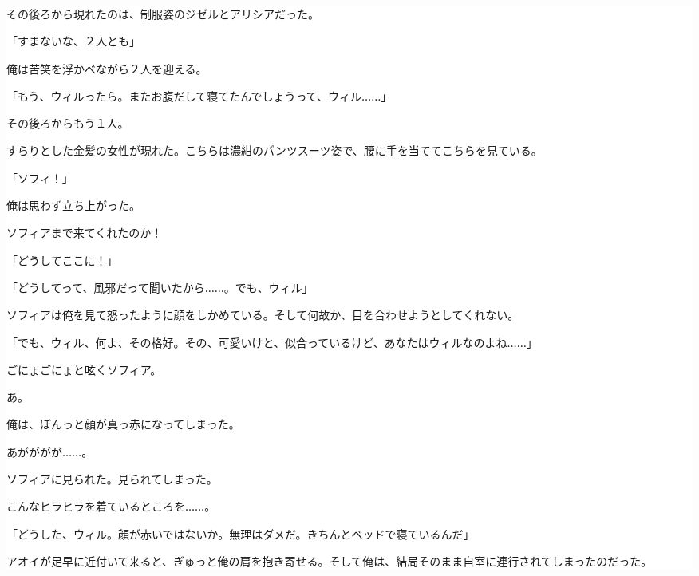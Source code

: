  <p id="L294">
  その後ろから現れたのは、制服姿のジゼルとアリシアだった。
 </p>
 <p id="L295">
  「すまないな、２人とも」
 </p>
 <p id="L296">
  俺は苦笑を浮かべながら２人を迎える。
 </p>
 <p id="L297">
  「もう、ウィルったら。またお腹だして寝てたんでしょうって、ウィル……」
 </p>
 <p id="L298">
  その後ろからもう１人。
 </p>
 <p id="L299">
  すらりとした金髪の女性が現れた。こちらは濃紺のパンツスーツ姿で、腰に手を当ててこちらを見ている。
 </p>
 <p id="L300">
  「ソフィ！」
 </p>
 <p id="L301">
  俺は思わず立ち上がった。
 </p>
 <p id="L302">
  ソフィアまで来てくれたのか！
 </p>
 <p id="L303">
  「どうしてここに！」
 </p>
 <p id="L304">
  「どうしてって、風邪だって聞いたから……。でも、ウィル」
 </p>
 <p id="L305">
  ソフィアは俺を見て怒ったように顔をしかめている。そして何故か、目を合わせようとしてくれない。
 </p>
 <p id="L306">
  「でも、ウィル、何よ、その格好。その、可愛いけと、似合っているけど、あなたはウィルなのよね……」
 </p>
 <p id="L307">
  ごにょごにょと呟くソフィア。
 </p>
 <p id="L308">
  あ。
 </p>
 <p id="L309">
  俺は、ぼんっと顔が真っ赤になってしまった。
 </p>
 <p id="L310">
  あがががが……。
 </p>
 <p id="L311">
  ソフィアに見られた。見られてしまった。
 </p>
 <p id="L312">
  こんなヒラヒラを着ているところを……。
 </p>
 <p id="L313">
  「どうした、ウィル。顔が赤いではないか。無理はダメだ。きちんとベッドで寝ているんだ」
 </p>
 <p id="L314">
  アオイが足早に近付いて来ると、ぎゅっと俺の肩を抱き寄せる。そして俺は、結局そのまま自室に連行されてしまったのだった。
 </p>
</div>
